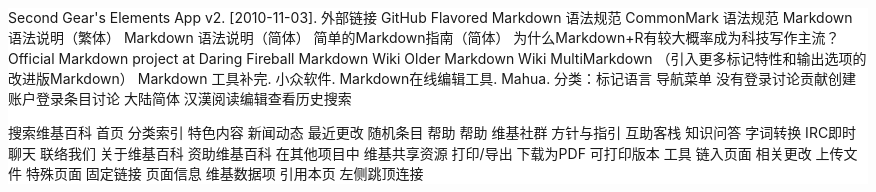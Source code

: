  Second Gear's Elements App v2. [2010-11-03].
外部链接
GitHub Flavored Markdown 语法规范
CommonMark 语法规范
Markdown 语法说明（繁体）
Markdown 语法说明（简体）
简单的Markdown指南（简体）
为什么Markdown+R有较大概率成为科技写作主流？
Official Markdown project at Daring Fireball
Markdown Wiki
Older Markdown Wiki
MultiMarkdown （引入更多标记特性和输出选项的改进版Markdown）
Markdown 工具补完. 小众软件.
Markdown在线编辑工具. Mahua.
分类：标记语言
导航菜单
没有登录讨论贡献创建账户登录条目讨论
大陆简体
汉漢阅读编辑查看历史搜索

搜索维基百科
首页
分类索引
特色内容
新闻动态
最近更改
随机条目
帮助
帮助
维基社群
方针与指引
互助客栈
知识问答
字词转换
IRC即时聊天
联络我们
关于维基百科
资助维基百科
在其他项目中
维基共享资源
打印/导出
下载为PDF
可打印版本
工具
链入页面
相关更改
上传文件
特殊页面
固定链接
页面信息
维基数据项
引用本页
左侧跳顶连接


[链接引用标签]: 链接地址 "链接标题"